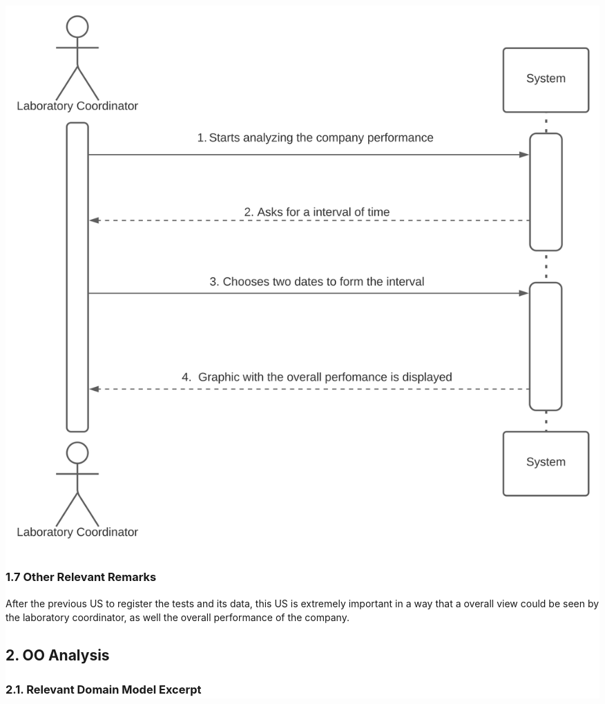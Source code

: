 ![US16-SSD](US16-SSD.svg)

### 1.7 Other Relevant Remarks

After the previous US to register the tests and its data, this US is extremely important in a way that a overall view could be seen by the laboratory coordinator, as well the overall performance of the company.
## 2. OO Analysis

### 2.1. Relevant Domain Model Excerpt

